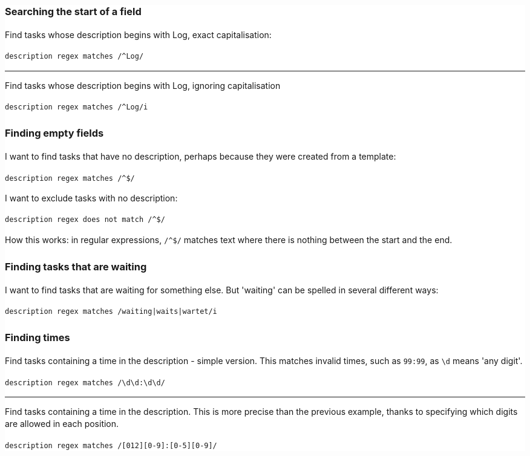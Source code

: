 ### Searching the start of a field

Find tasks whose description begins with Log, exact capitalisation:

```text
description regex matches /^Log/
```

---

Find tasks whose description begins with Log, ignoring capitalisation

```text
description regex matches /^Log/i
```

### Finding empty fields

I want to find tasks that have no description, perhaps because they were created from a template:

```text
description regex matches /^$/
```

I want to exclude tasks with no description:

```text
description regex does not match /^$/
```

How this works: in regular expressions, `/^$/` matches text where there is nothing between the start and the end.

### Finding tasks that are waiting

I want to find tasks that are waiting for something else. But 'waiting' can be spelled in several different ways:

```text
description regex matches /waiting|waits|wartet/i
```

### Finding times

Find tasks containing a time in the description - simple version. This matches invalid times, such as `99:99`, as `\d` means 'any digit'.

```text
description regex matches /\d\d:\d\d/
```

---

Find tasks containing a time in the description. This is more precise than the previous example, thanks to specifying which digits are allowed in each position.

```text
description regex matches /[012][0-9]:[0-5][0-9]/
```
